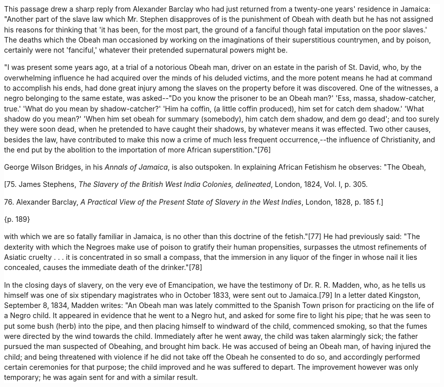 This passage drew a sharp reply from Alexander Barclay who had just
returned from a twenty-one years' residence in Jamaica: "Another part of
the slave law which Mr. Stephen disapproves of is the punishment of
Obeah with death but he has not assigned his reasons for thinking that
'it has been, for the most part, the ground of a fanciful though fatal
imputation on the poor slaves.' The deaths which the Obeah man
occasioned by working on the imaginations of their superstitious
countrymen, and by poison, certainly were not 'fanciful,' whatever their
pretended supernatural powers might be.

"I was present some years ago, at a trial of a notorious Obeah man,
driver on an estate in the parish of St. David, who, by the overwhelming
influence he had acquired over the minds of his deluded victims, and the
more potent means he had at command to accomplish his ends, had done
great injury among the slaves on the property before it was discovered.
One of the witnesses, a negro belonging to the same estate, was
asked--"Do you know the prisoner to be an Obeah man?' 'Ess, massa,
shadow-catcher, true.' 'What do you mean by shadow-catcher?' 'Him ha
coffin, (a little coffin produced), him set for catch dem shadow.' 'What
shadow do you mean?' 'When him set obeah for summary (somebody), him
catch dem shadow, and dem go dead'; and too surely they were soon dead,
when he pretended to have caught their shadows, by whatever means it was
effected. Two other causes, besides the law, have contributed to make
this now a crime of much less frequent occurrence,--the influence of
Christianity, and the end put by the abolition to the importation of
more African superstition."\[76\]

George Wilson Bridges, in his *Annals of Jamaica*, is also outspoken. In
explaining African Fetishism he observes: "The Obeah,

\[75. James Stephens, *The Slavery of the British West India Colonies,
delineated*, London, 1824, Vol. I, p. 305.

76\. Alexander Barclay, *A Practical View of the Present State of
Slavery in the West Indies*, London, 1828, p. 185 f.\]

{p. 189}

with which we are so fatally familiar in Jamaica, is no other than this
doctrine of the fetish."\[77\] He had previously said: "The dexterity
with which the Negroes make use of poison to gratify their human
propensities, surpasses the utmost refinements of Asiatic cruelty . . .
it is concentrated in so small a compass, that the immersion in any
liquor of the finger in whose nail it lies concealed, causes the
immediate death of the drinker."\[78\]

In the closing days of slavery, on the very eve of Emancipation, we have
the testimony of Dr. R. R. Madden, who, as he tells us himself was one
of six stipendary magistrates who in October 1833, were sent out to
Jamaica.\[79\] In a letter dated Kingston, September 8, 1834, Madden
writes: "An Obeah man was lately committed to the Spanish Town prison
for practicing on the life of a Negro child. It appeared in evidence
that he went to a Negro hut, and asked for some fire to light his pipe;
that he was seen to put some bush (herb) into the pipe, and then placing
himself to windward of the child, commenced smoking, so that the fumes
were directed by the wind towards the child. Immediately after he went
away, the child was taken alarmingly sick; the father pursued the man
suspected of Obeahing, and brought him back. He was accused of being an
Obeah man, of having injured the child; and being threatened with
violence if he did not take off the Obeah he consented to do so, and
accordingly performed certain ceremonies for that purpose; the child
improved and he was suffered to depart. The improvement however was only
temporary; he was again sent for and with a similar result.
